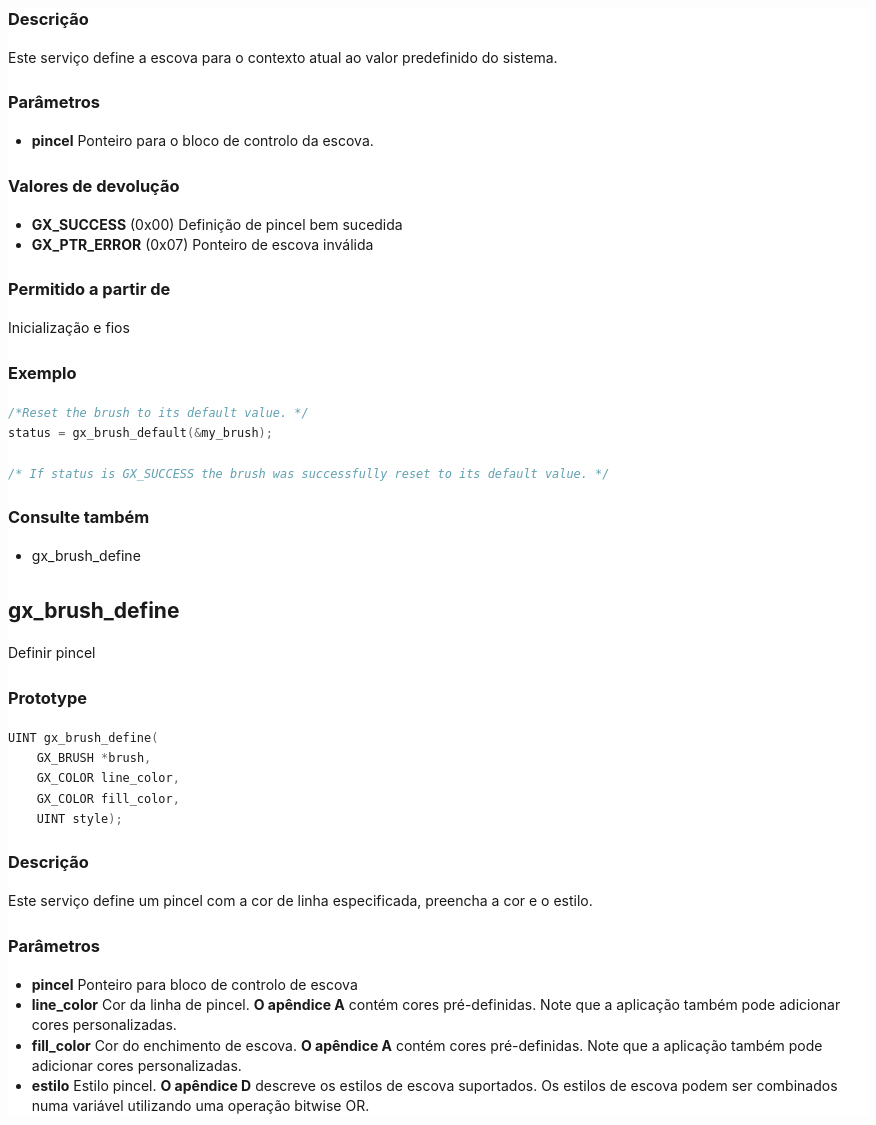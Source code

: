 ### <a name="description"></a>Descrição

Este serviço define a escova para o contexto atual ao valor predefinido do sistema.

### <a name="parameters"></a>Parâmetros
- **pincel** Ponteiro para o bloco de controlo da escova.

### <a name="return-values"></a>Valores de devolução

- **GX_SUCCESS** (0x00) Definição de pincel bem sucedida
- **GX_PTR_ERROR** (0x07) Ponteiro de escova inválida

### <a name="allowed-from"></a>Permitido a partir de

Inicialização e fios

### <a name="example"></a>Exemplo

```C
/*Reset the brush to its default value. */
status = gx_brush_default(&my_brush);

/* If status is GX_SUCCESS the brush was successfully reset to its default value. */

```

### <a name="see-also"></a>Consulte também

- gx_brush_define


## <a name="gx_brush_define"></a>gx_brush_define
Definir pincel

### <a name="prototype"></a>Prototype

```C
UINT gx_brush_define(
    GX_BRUSH *brush, 
    GX_COLOR line_color, 
    GX_COLOR fill_color, 
    UINT style);
```

### <a name="description"></a>Descrição

Este serviço define um pincel com a cor de linha especificada, preencha a cor e o estilo.

### <a name="parameters"></a>Parâmetros

- **pincel** Ponteiro para bloco de controlo de escova
- **line_color** Cor da linha de pincel. **O apêndice A** contém cores pré-definidas. Note que a aplicação também pode adicionar cores personalizadas.
- **fill_color** Cor do enchimento de escova. **O apêndice A** contém cores pré-definidas. Note que a aplicação também pode adicionar cores personalizadas.
- **estilo** Estilo pincel. **O apêndice D** descreve os estilos de escova suportados. Os estilos de escova podem ser combinados numa variável utilizando uma operação bitwise OR.
